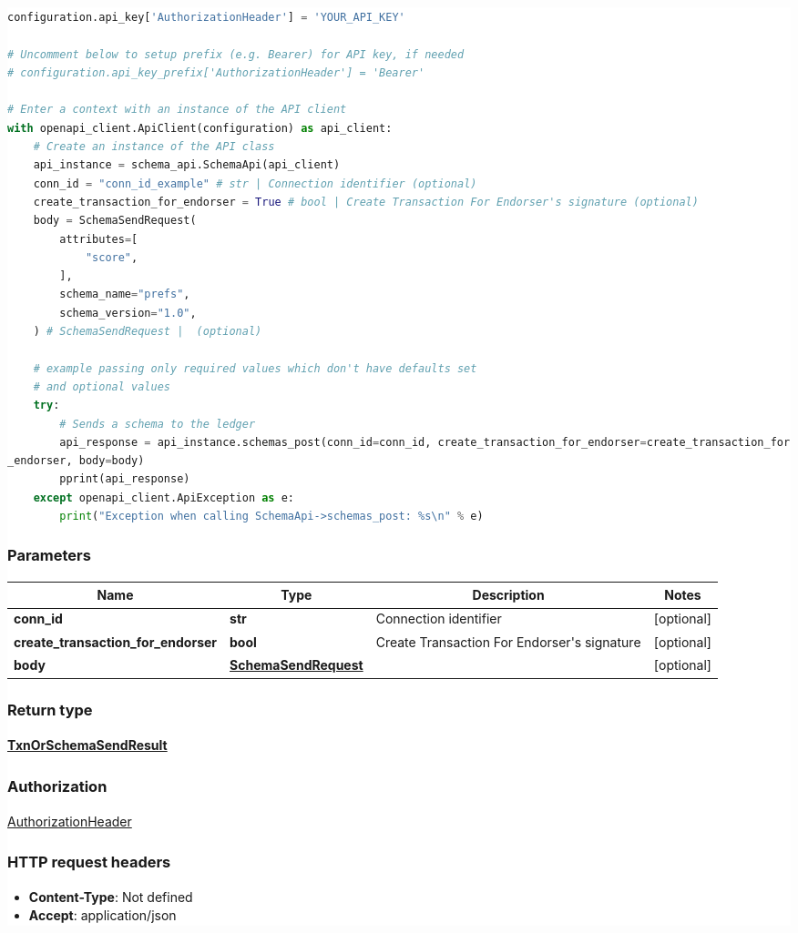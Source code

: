 ```python
configuration.api_key['AuthorizationHeader'] = 'YOUR_API_KEY'

# Uncomment below to setup prefix (e.g. Bearer) for API key, if needed
# configuration.api_key_prefix['AuthorizationHeader'] = 'Bearer'

# Enter a context with an instance of the API client
with openapi_client.ApiClient(configuration) as api_client:
    # Create an instance of the API class
    api_instance = schema_api.SchemaApi(api_client)
    conn_id = "conn_id_example" # str | Connection identifier (optional)
    create_transaction_for_endorser = True # bool | Create Transaction For Endorser's signature (optional)
    body = SchemaSendRequest(
        attributes=[
            "score",
        ],
        schema_name="prefs",
        schema_version="1.0",
    ) # SchemaSendRequest |  (optional)

    # example passing only required values which don't have defaults set
    # and optional values
    try:
        # Sends a schema to the ledger
        api_response = api_instance.schemas_post(conn_id=conn_id, create_transaction_for_endorser=create_transaction_for_endorser, body=body)
        pprint(api_response)
    except openapi_client.ApiException as e:
        print("Exception when calling SchemaApi->schemas_post: %s\n" % e)
```


### Parameters

Name | Type | Description  | Notes
------------- | ------------- | ------------- | -------------
 **conn_id** | **str**| Connection identifier | [optional]
 **create_transaction_for_endorser** | **bool**| Create Transaction For Endorser&#39;s signature | [optional]
 **body** | [**SchemaSendRequest**](SchemaSendRequest.md)|  | [optional]

### Return type

[**TxnOrSchemaSendResult**](TxnOrSchemaSendResult.md)

### Authorization

[AuthorizationHeader](../README.md#AuthorizationHeader)

### HTTP request headers

 - **Content-Type**: Not defined
 - **Accept**: application/json
